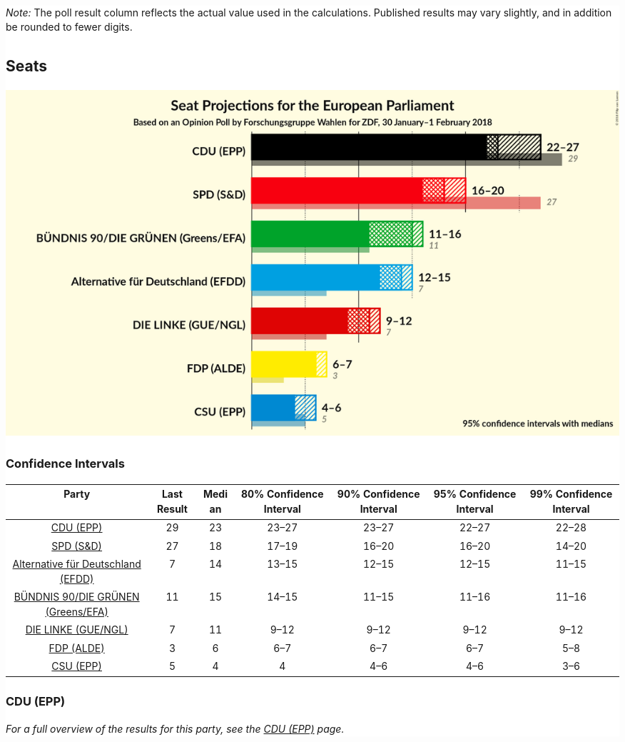 *Note:* The poll result column reflects the actual value used in the calculations. Published results may vary slightly, and in addition be rounded to fewer digits.

## Seats

![Graph with seats not yet produced](2018-02-01-ForschungsgruppeWahlen-seats.png "Seats")

### Confidence Intervals

| Party | Last Result | Median | 80% Confidence Interval | 90% Confidence Interval | 95% Confidence Interval | 99% Confidence Interval |
|:-----:|:-----------:|:------:|:-----------------------:|:-----------------------:|:-----------------------:|:-----------------------:|
| <a href="#cdu-(epp)">CDU (EPP)</a> | 29 | 23 | 23–27 |23–27 |22–27 |22–28 |
| <a href="#spd-(s&d)">SPD (S&D)</a> | 27 | 18 | 17–19 |16–20 |16–20 |14–20 |
| <a href="#alternative-für-deutschland-(efdd)">Alternative für Deutschland (EFDD)</a> | 7 | 14 | 13–15 |12–15 |12–15 |11–15 |
| <a href="#bÜndnis-90/die-grÜnen-(greens/efa)">BÜNDNIS 90/DIE GRÜNEN (Greens/EFA)</a> | 11 | 15 | 14–15 |11–15 |11–16 |11–16 |
| <a href="#die-linke-(gue/ngl)">DIE LINKE (GUE/NGL)</a> | 7 | 11 | 9–12 |9–12 |9–12 |9–12 |
| <a href="#fdp-(alde)">FDP (ALDE)</a> | 3 | 6 | 6–7 |6–7 |6–7 |5–8 |
| <a href="#csu-(epp)">CSU (EPP)</a> | 5 | 4 | 4 |4–6 |4–6 |3–6 |

### CDU (EPP)

*For a full overview of the results for this party, see the [CDU (EPP)](party-cduepp.html) page.*
